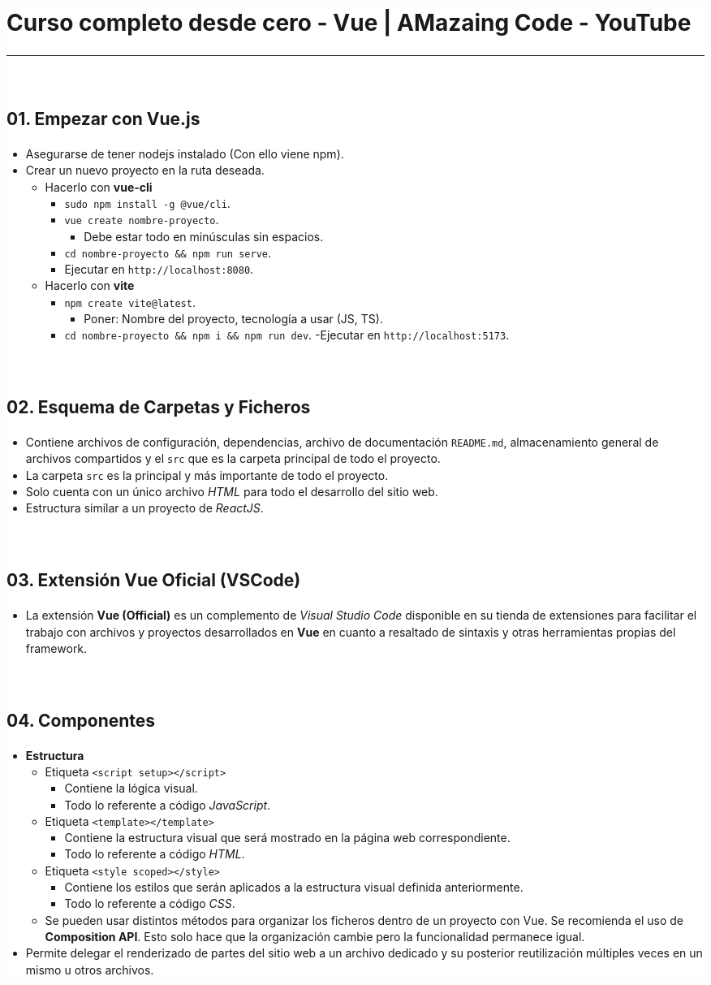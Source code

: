 # Curso completo desde cero - Vue | AMazaing Code - YouTube

<hr />
<br />

## 01. Empezar con Vue.js
- Asegurarse de tener nodejs instalado (Con ello viene npm).
- Crear un nuevo proyecto en la ruta deseada.
    - Hacerlo con **vue-cli**
        - `sudo npm install -g @vue/cli`.
        - `vue create nombre-proyecto`.
            - Debe estar todo en minúsculas sin espacios.
        - `cd nombre-proyecto && npm run serve`.
        - Ejecutar en `http://localhost:8080`.
    - Hacerlo con **vite**
        - `npm create vite@latest`.
            - Poner: Nombre del proyecto, tecnología a usar (JS, TS).
        - `cd nombre-proyecto && npm i && npm run dev`.
        -Ejecutar en `http://localhost:5173`.

<br />

## 02. Esquema de Carpetas y Ficheros
- Contiene archivos de configuración, dependencias, archivo de documentación `README.md`, almacenamiento general de archivos compartidos y el `src` que es la carpeta principal de todo el proyecto.
- La carpeta `src` es la principal y más importante de todo el proyecto.
- Solo cuenta con un único archivo *HTML* para todo el desarrollo del sitio web.
- Estructura similar a un proyecto de *ReactJS*.

<br />

## 03. Extensión Vue Oficial (VSCode)
- La extensión **Vue (Official)** es un complemento de *Visual Studio Code* disponible en su tienda de extensiones para facilitar el trabajo con archivos y proyectos desarrollados en **Vue** en cuanto a resaltado de sintaxis y otras herramientas propias del framework.

<br />

## 04. Componentes
- **Estructura**
    - Etiqueta `<script setup></script>`
        - Contiene la lógica visual.
        - Todo lo referente a código *JavaScript*.
    - Etiqueta `<template></template>`
        - Contiene la estructura visual que será mostrado en la página web correspondiente.
        - Todo lo referente a código *HTML*.
    - Etiqueta `<style scoped></style>`
        - Contiene los estilos que serán aplicados a la estructura visual definida anteriormente.
        - Todo lo referente a código *CSS*.
    - Se pueden usar distintos métodos para organizar los ficheros dentro de un proyecto con Vue. Se recomienda el uso de **Composition API**. Esto solo hace que la organización cambie pero la funcionalidad permanece igual.
- Permite delegar el renderizado de partes del sitio web a un archivo dedicado y su posterior reutilización múltiples veces en un mismo u otros archivos.
